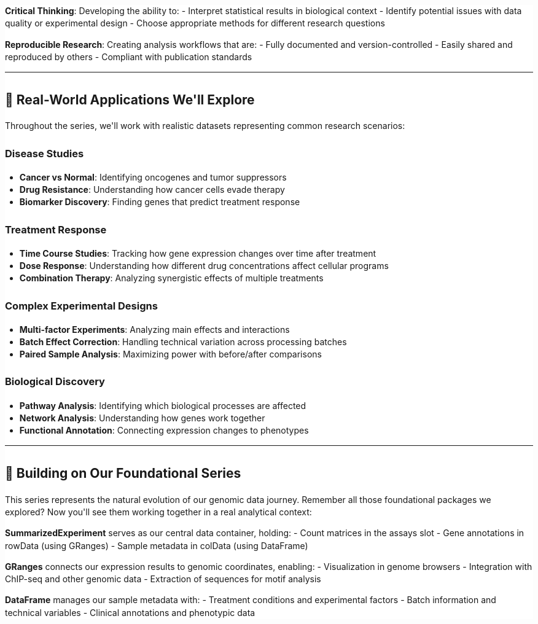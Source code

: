 **Critical Thinking**: Developing the ability to: - Interpret statistical results in biological context - Identify potential issues with data quality or experimental design - Choose appropriate methods for different research questions

**Reproducible Research**: Creating analysis workflows that are: - Fully documented and version-controlled - Easily shared and reproduced by others - Compliant with publication standards

------------------------------------------------------------------------

## 🔬 Real-World Applications We'll Explore

Throughout the series, we'll work with realistic datasets representing common research scenarios:

### Disease Studies

-   **Cancer vs Normal**: Identifying oncogenes and tumor suppressors
-   **Drug Resistance**: Understanding how cancer cells evade therapy
-   **Biomarker Discovery**: Finding genes that predict treatment response

### Treatment Response

-   **Time Course Studies**: Tracking how gene expression changes over time after treatment
-   **Dose Response**: Understanding how different drug concentrations affect cellular programs
-   **Combination Therapy**: Analyzing synergistic effects of multiple treatments

### Complex Experimental Designs

-   **Multi-factor Experiments**: Analyzing main effects and interactions
-   **Batch Effect Correction**: Handling technical variation across processing batches
-   **Paired Sample Analysis**: Maximizing power with before/after comparisons

### Biological Discovery

-   **Pathway Analysis**: Identifying which biological processes are affected
-   **Network Analysis**: Understanding how genes work together
-   **Functional Annotation**: Connecting expression changes to phenotypes

------------------------------------------------------------------------

## 🧠 Building on Our Foundational Series

This series represents the natural evolution of our genomic data journey. Remember all those foundational packages we explored? Now you'll see them working together in a real analytical context:

**SummarizedExperiment** serves as our central data container, holding: - Count matrices in the assays slot - Gene annotations in rowData (using GRanges) - Sample metadata in colData (using DataFrame)

**GRanges** connects our expression results to genomic coordinates, enabling: - Visualization in genome browsers - Integration with ChIP-seq and other genomic data - Extraction of sequences for motif analysis

**DataFrame** manages our sample metadata with: - Treatment conditions and experimental factors - Batch information and technical variables - Clinical annotations and phenotypic data
